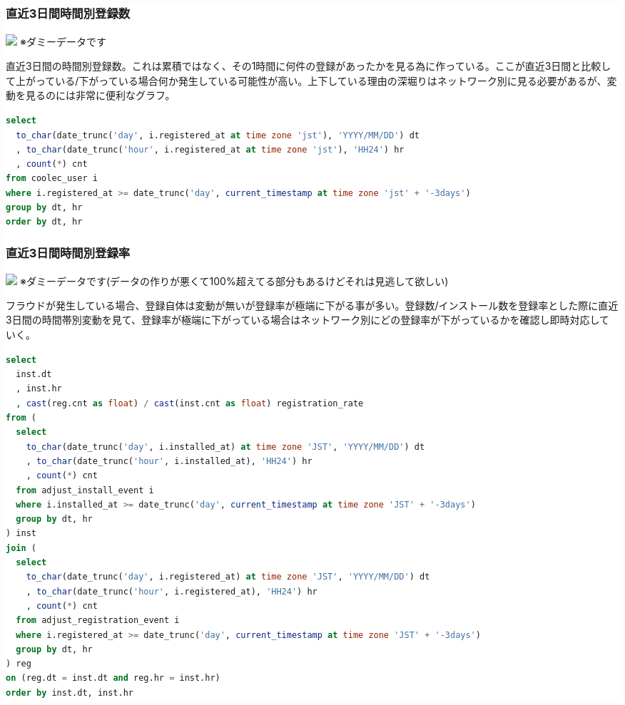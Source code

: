### 直近3日間時間別登録数

![](/images/20191130-promotion-dashboard/3-days-hourly.jpg)
※ダミーデータです

直近3日間の時間別登録数。これは累積ではなく、その1時間に何件の登録があったかを見る為に作っている。ここが直近3日間と比較して上がっている/下がっている場合何か発生している可能性が高い。上下している理由の深堀りはネットワーク別に見る必要があるが、変動を見るのには非常に便利なグラフ。


```sql
select
  to_char(date_trunc('day', i.registered_at at time zone 'jst'), 'YYYY/MM/DD') dt
  , to_char(date_trunc('hour', i.registered_at at time zone 'jst'), 'HH24') hr
  , count(*) cnt
from coolec_user i
where i.registered_at >= date_trunc('day', current_timestamp at time zone 'jst' + '-3days')
group by dt, hr
order by dt, hr
```

### 直近3日間時間別登録率

![](/images/20191130-promotion-dashboard/3-days-registration-rate.jpg)
※ダミーデータです(データの作りが悪くて100%超えてる部分もあるけどそれは見逃して欲しい)

フラウドが発生している場合、登録自体は変動が無いが登録率が極端に下がる事が多い。登録数/インストール数を登録率とした際に直近3日間の時間帯別変動を見て、登録率が極端に下がっている場合はネットワーク別にどの登録率が下がっているかを確認し即時対応していく。

```sql
select
  inst.dt
  , inst.hr
  , cast(reg.cnt as float) / cast(inst.cnt as float) registration_rate
from (
  select
    to_char(date_trunc('day', i.installed_at) at time zone 'JST', 'YYYY/MM/DD') dt
    , to_char(date_trunc('hour', i.installed_at), 'HH24') hr
    , count(*) cnt
  from adjust_install_event i
  where i.installed_at >= date_trunc('day', current_timestamp at time zone 'JST' + '-3days')
  group by dt, hr
) inst
join (
  select
    to_char(date_trunc('day', i.registered_at) at time zone 'JST', 'YYYY/MM/DD') dt
    , to_char(date_trunc('hour', i.registered_at), 'HH24') hr
    , count(*) cnt
  from adjust_registration_event i
  where i.registered_at >= date_trunc('day', current_timestamp at time zone 'JST' + '-3days')
  group by dt, hr
) reg
on (reg.dt = inst.dt and reg.hr = inst.hr)
order by inst.dt, inst.hr
```
